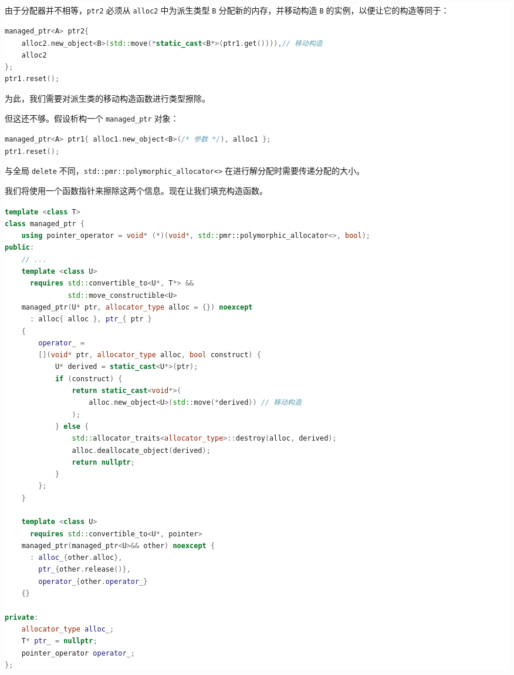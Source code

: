 由于分配器并不相等，`ptr2` 必须从 `alloc2` 中为派生类型 `B` 分配新的内存，并移动构造 `B` 的实例，以便让它的构造等同于：

```C++
managed_ptr<A> ptr2{
    alloc2.new_object<B>(std::move(*static_cast<B*>(ptr1.get()))),// 移动构造
	alloc2
};
ptr1.reset();
```

为此，我们需要对派生类的移动构造函数进行类型擦除。

但这还不够。假设析构一个 `managed_ptr` 对象：

```C++
managed_ptr<A> ptr1{ alloc1.new_object<B>(/* 参数 */), alloc1 };
ptr1.reset();
```

与全局 `delete` 不同，`std::pmr::polymorphic_allocator<>` 在进行解分配时需要传递分配的大小。

我们将使用一个函数指针来擦除这两个信息。现在让我们填充构造函数。

```C++
template <class T>
class managed_ptr {
    using pointer_operator = void* (*)(void*, std::pmr::polymorphic_allocator<>, bool);
public:
    // ...
    template <class U>
      requires std::convertible_to<U*, T*> &&
               std::move_constructible<U>
    managed_ptr(U* ptr, allocator_type alloc = {}) noexcept
      : alloc{ alloc }, ptr_{ ptr }
    {
	    operator_ =
	    [](void* ptr, allocator_type alloc, bool construct) {
	        U* derived = static_cast<U*>(ptr);
	        if (construct) {
			    return static_cast<void*>(
				    alloc.new_object<U>(std::move(*derived)) // 移动构造
			    );
	        } else {
	            std::allocator_traits<allocator_type>::destroy(alloc, derived);
	            alloc.deallocate_object(derived);
	            return nullptr;
	        }
        };
    }
	
    template <class U>
      requires std::convertible_to<U*, pointer>
    managed_ptr(managed_ptr<U>&& other) noexcept {
      : alloc_{other.alloc},
        ptr_{other.release()},
        operator_{other.operator_}
    {}
	
private:
    allocator_type alloc_;
    T* ptr_ = nullptr;
    pointer_operator operator_;
};
```
